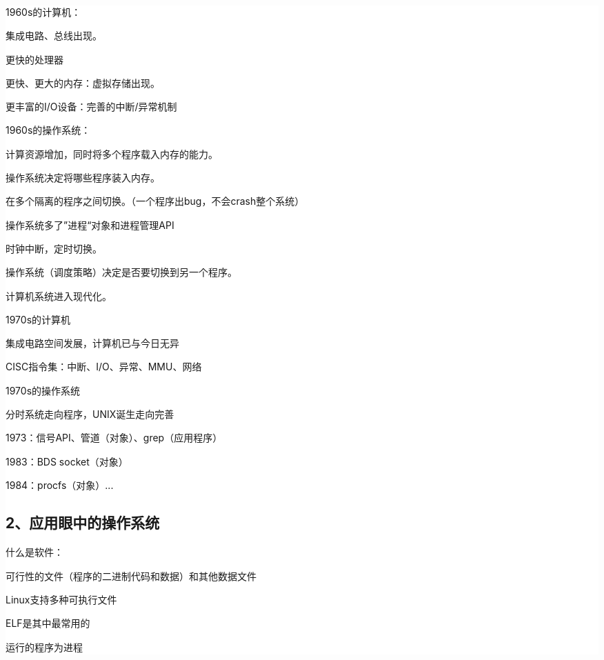  

1960s的计算机：

集成电路、总线出现。

更快的处理器

更快、更大的内存：虚拟存储出现。

更丰富的I/O设备：完善的中断/异常机制

 

1960s的操作系统：

计算资源增加，同时将多个程序载入内存的能力。

操作系统决定将哪些程序装入内存。

在多个隔离的程序之间切换。（一个程序出bug，不会crash整个系统）

操作系统多了”进程“对象和进程管理API

 

时钟中断，定时切换。

操作系统（调度策略）决定是否要切换到另一个程序。

计算机系统进入现代化。

 

1970s的计算机

集成电路空间发展，计算机已与今日无异

CISC指令集：中断、I/O、异常、MMU、网络

 

1970s的操作系统

分时系统走向程序，UNIX诞生走向完善

1973：信号API、管道（对象）、grep（应用程序）

1983：BDS socket（对象）

1984：procfs（对象）...



## 2、应用眼中的操作系统

什么是软件：

可行性的文件（程序的二进制代码和数据）和其他数据文件

Linux支持多种可执行文件

ELF是其中最常用的



运行的程序为进程
